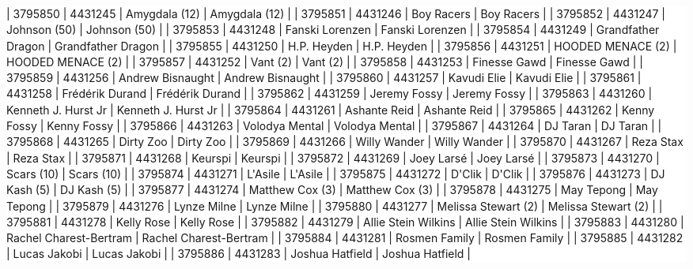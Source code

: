 | 3795850 | 4431245 | Amygdala (12) | Amygdala (12) |
| 3795851 | 4431246 | Boy Racers | Boy Racers |
| 3795852 | 4431247 | Johnson (50) | Johnson (50) |
| 3795853 | 4431248 | Fanski Lorenzen | Fanski Lorenzen |
| 3795854 | 4431249 | Grandfather Dragon | Grandfather Dragon |
| 3795855 | 4431250 | H.P. Heyden | H.P. Heyden |
| 3795856 | 4431251 | HOODED MENACE (2) | HOODED MENACE (2) |
| 3795857 | 4431252 | Vant (2) | Vant (2) |
| 3795858 | 4431253 | Finesse Gawd | Finesse Gawd |
| 3795859 | 4431256 | Andrew Bisnaught | Andrew Bisnaught |
| 3795860 | 4431257 | Kavudi Elie | Kavudi Elie |
| 3795861 | 4431258 | Frédérik Durand | Frédérik Durand |
| 3795862 | 4431259 | Jeremy Fossy | Jeremy Fossy |
| 3795863 | 4431260 | Kenneth J. Hurst Jr | Kenneth J. Hurst Jr |
| 3795864 | 4431261 | Ashante Reid | Ashante Reid |
| 3795865 | 4431262 | Kenny Fossy | Kenny Fossy |
| 3795866 | 4431263 | Volodya Mental | Volodya Mental |
| 3795867 | 4431264 | DJ Taran | DJ Taran |
| 3795868 | 4431265 | Dirty Zoo | Dirty Zoo |
| 3795869 | 4431266 | Willy Wander | Willy Wander |
| 3795870 | 4431267 | Reza Stax | Reza Stax |
| 3795871 | 4431268 | Keurspi | Keurspi |
| 3795872 | 4431269 | Joey Larsé | Joey Larsé |
| 3795873 | 4431270 | Scars (10) | Scars (10) |
| 3795874 | 4431271 | L'Asile | L'Asile |
| 3795875 | 4431272 | D'Clik | D'Clik |
| 3795876 | 4431273 | DJ Kash (5) | DJ Kash (5) |
| 3795877 | 4431274 | Matthew Cox (3) | Matthew Cox (3) |
| 3795878 | 4431275 | May Tepong | May Tepong |
| 3795879 | 4431276 | Lynze Milne | Lynze Milne |
| 3795880 | 4431277 | Melissa Stewart (2) | Melissa Stewart (2) |
| 3795881 | 4431278 | Kelly Rose | Kelly Rose |
| 3795882 | 4431279 | Allie Stein Wilkins | Allie Stein Wilkins |
| 3795883 | 4431280 | Rachel Charest-Bertram | Rachel Charest-Bertram |
| 3795884 | 4431281 | Rosmen Family | Rosmen Family |
| 3795885 | 4431282 | Lucas Jakobi | Lucas Jakobi |
| 3795886 | 4431283 | Joshua Hatfield | Joshua Hatfield |